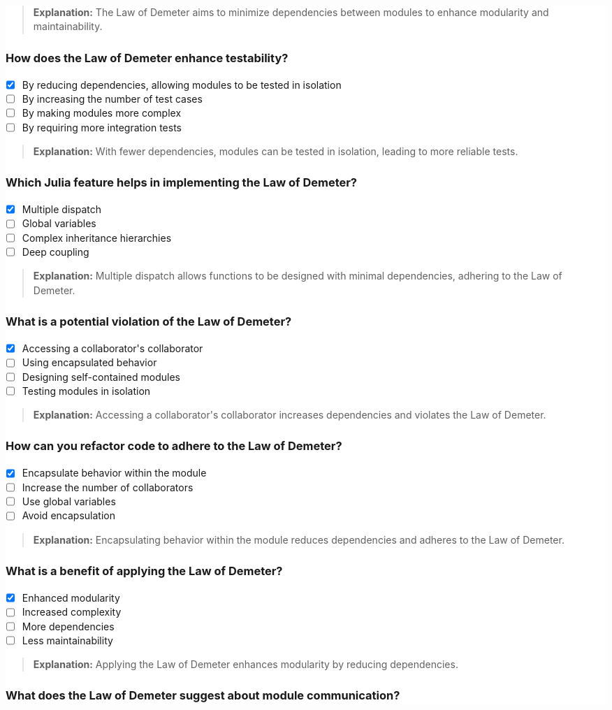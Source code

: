 > **Explanation:** The Law of Demeter aims to minimize dependencies between modules to enhance modularity and maintainability.

### How does the Law of Demeter enhance testability?

- [x] By reducing dependencies, allowing modules to be tested in isolation
- [ ] By increasing the number of test cases
- [ ] By making modules more complex
- [ ] By requiring more integration tests

> **Explanation:** With fewer dependencies, modules can be tested in isolation, leading to more reliable tests.

### Which Julia feature helps in implementing the Law of Demeter?

- [x] Multiple dispatch
- [ ] Global variables
- [ ] Complex inheritance hierarchies
- [ ] Deep coupling

> **Explanation:** Multiple dispatch allows functions to be designed with minimal dependencies, adhering to the Law of Demeter.

### What is a potential violation of the Law of Demeter?

- [x] Accessing a collaborator's collaborator
- [ ] Using encapsulated behavior
- [ ] Designing self-contained modules
- [ ] Testing modules in isolation

> **Explanation:** Accessing a collaborator's collaborator increases dependencies and violates the Law of Demeter.

### How can you refactor code to adhere to the Law of Demeter?

- [x] Encapsulate behavior within the module
- [ ] Increase the number of collaborators
- [ ] Use global variables
- [ ] Avoid encapsulation

> **Explanation:** Encapsulating behavior within the module reduces dependencies and adheres to the Law of Demeter.

### What is a benefit of applying the Law of Demeter?

- [x] Enhanced modularity
- [ ] Increased complexity
- [ ] More dependencies
- [ ] Less maintainability

> **Explanation:** Applying the Law of Demeter enhances modularity by reducing dependencies.

### What does the Law of Demeter suggest about module communication?
